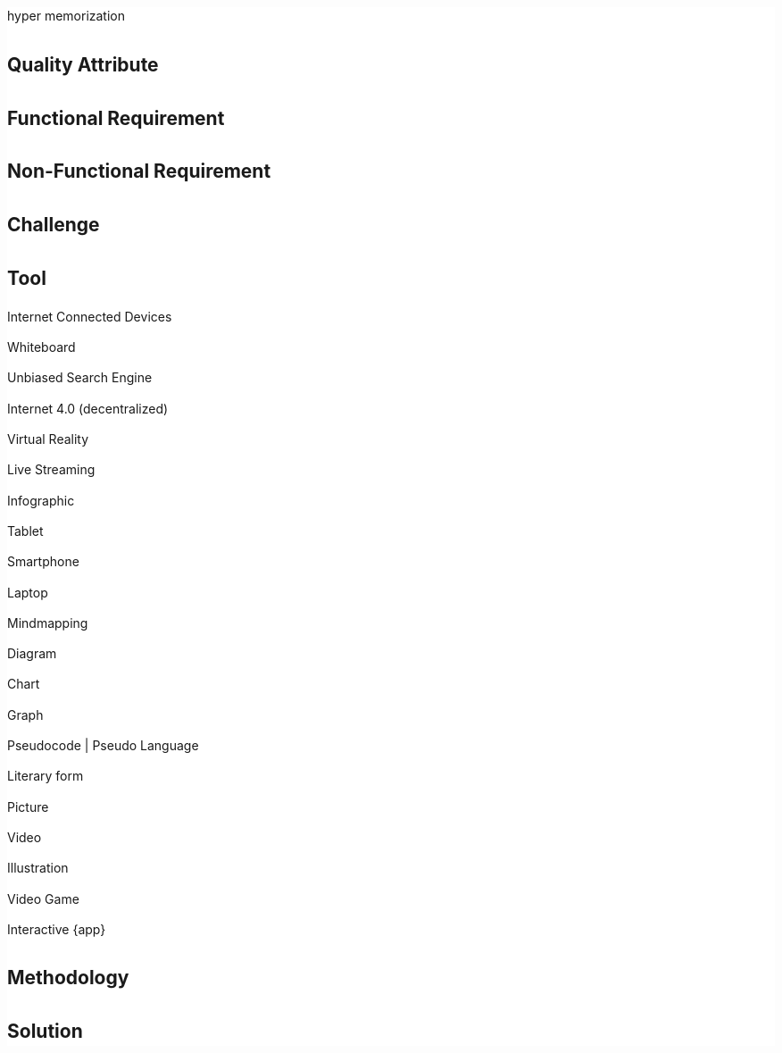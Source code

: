 hyper memorization

## Quality Attribute

## Functional Requirement

## Non-Functional Requirement

## Challenge

## Tool

Internet Connected Devices

Whiteboard

Unbiased Search Engine

Internet 4.0 \(decentralized\)

Virtual Reality

Live Streaming

Infographic

Tablet

Smartphone

Laptop

Mindmapping

Diagram

Chart

Graph

Pseudocode \| Pseudo Language

Literary form

Picture

Video

Illustration

Video Game

Interactive {app}

## Methodology

## Solution
